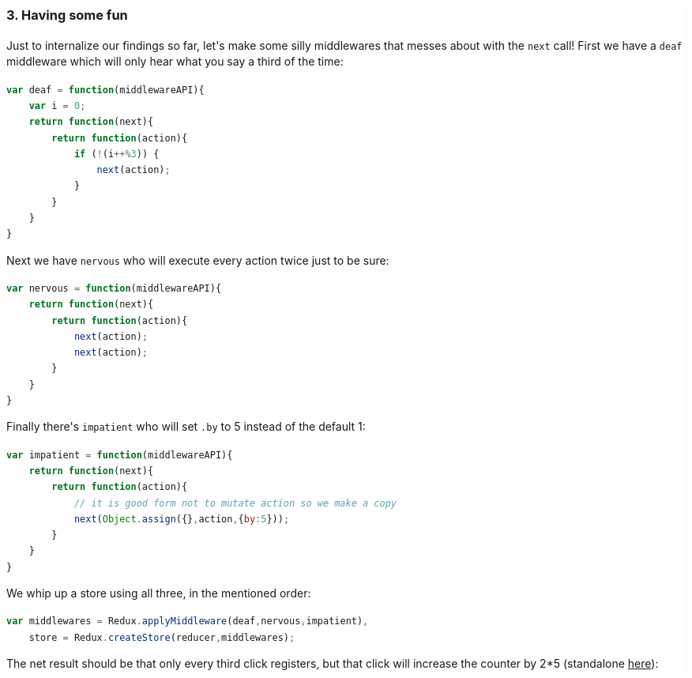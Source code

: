 ### 3. Having some fun

Just to internalize our findings so far, let's make some silly middlewares that messes about with the `next` call! First we have a `deaf` middleware which will only hear what you say a third of the time:

```javascript
var deaf = function(middlewareAPI){
    var i = 0;
    return function(next){
        return function(action){
            if (!(i++%3)) {
                next(action);
            }
        }
    }
}
```

Next we have `nervous` who will execute every action twice just to be sure:

```javascript
var nervous = function(middlewareAPI){
    return function(next){
        return function(action){
            next(action);
            next(action);
        }
    }
}
```

Finally there's `impatient` who will set `.by` to 5 instead of the default 1:

```javascript
var impatient = function(middlewareAPI){
    return function(next){
        return function(action){
            // it is good form not to mutate action so we make a copy
            next(Object.assign({},action,{by:5}));
        }
    }
}
```

We whip up a store using all three, in the mentioned order:

```javascript
var middlewares = Redux.applyMiddleware(deaf,nervous,impatient),
    store = Redux.createStore(reducer,middlewares);
```

The net result should be that only every third click registers, but that click will increase the counter by 2*5 (standalone [here](__STATIC__/applets/reduxmiddleware/experiments/havingsomefun.html)):

<iframe src="__STATIC__/applets/reduxmiddleware/experiments/havingsomefun.html" height="100px" width="100%"></iframe>
